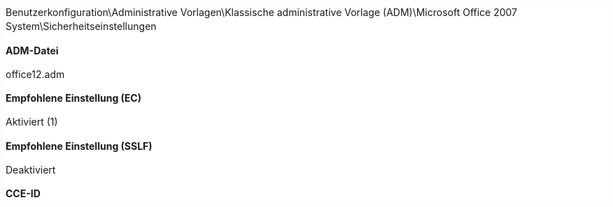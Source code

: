 
Benutzerkonfiguration\Administrative Vorlagen\Klassische administrative Vorlage (ADM)\Microsoft Office 2007 System\Sicherheitseinstellungen

</td>

</tr>

<tr>

<td style="border:1px solid black;">


**ADM-Datei**

</td>

<td style="border:1px solid black;">


office12.adm

</td>

</tr>

<tr>

<td style="border:1px solid black;">


**Empfohlene Einstellung (EC)**

</td>

<td style="border:1px solid black;">


Aktiviert (1)

</td>

</tr>

<tr>

<td style="border:1px solid black;">


**Empfohlene Einstellung (SSLF)**

</td>

<td style="border:1px solid black;">


Deaktiviert

</td>

</tr>

<tr>

<td style="border:1px solid black;">


**CCE-ID**
